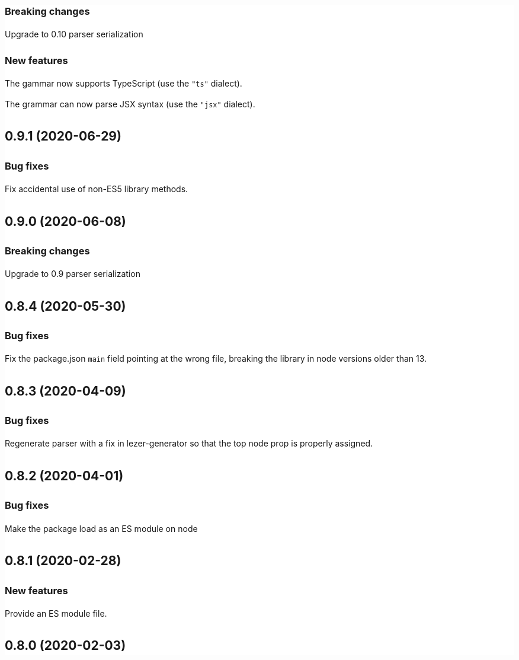 ### Breaking changes

Upgrade to 0.10 parser serialization

### New features

The gammar now supports TypeScript (use the `"ts"` dialect).

The grammar can now parse JSX syntax (use the `"jsx"` dialect).

## 0.9.1 (2020-06-29)

### Bug fixes

Fix accidental use of non-ES5 library methods.

## 0.9.0 (2020-06-08)

### Breaking changes

Upgrade to 0.9 parser serialization

## 0.8.4 (2020-05-30)

### Bug fixes

Fix the package.json `main` field pointing at the wrong file, breaking the library in node versions older than 13.

## 0.8.3 (2020-04-09)

### Bug fixes

Regenerate parser with a fix in lezer-generator so that the top node prop is properly assigned.

## 0.8.2 (2020-04-01)

### Bug fixes

Make the package load as an ES module on node

## 0.8.1 (2020-02-28)

### New features

Provide an ES module file.

## 0.8.0 (2020-02-03)
